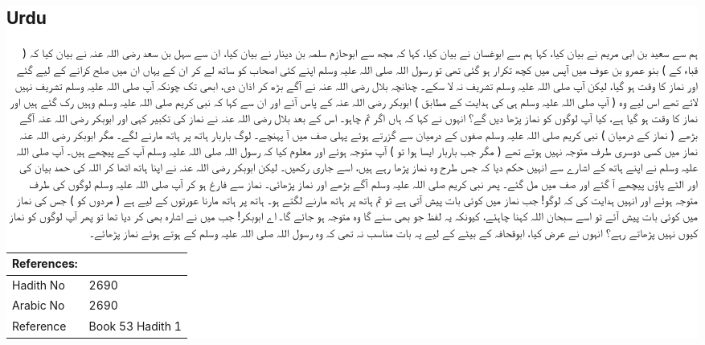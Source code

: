 ## Urdu


<div dir="rtl" lang="ur" style={{fontSize:'larger',backgroundColor:'#f8f9fa',padding:20}}>
ہم سے سعید بن ابی مریم نے بیان کیا، کہا ہم سے ابوغسان نے بیان کیا، کہا کہ مجھ سے ابوحازم سلمہ بن دینار نے بیان کیا، ان سے سہل بن سعد رضی اللہ عنہ نے بیان کیا کہ ( قباء کے ) بنو عمرو بن عوف میں آپس میں کچھ تکرار ہو گئی تھی تو رسول اللہ صلی اللہ علیہ وسلم اپنے کئی اصحاب کو ساتھ لے کر ان کے یہاں ان میں صلح کرانے کے لیے گئے اور نماز کا وقت ہو گیا، لیکن آپ صلی اللہ علیہ وسلم تشریف نہ لا سکے۔ چنانچہ بلال رضی اللہ عنہ نے آگے بڑھ کر اذان دی، ابھی تک چونکہ آپ صلی اللہ علیہ وسلم تشریف نہیں لائے تھے اس لیے وہ ( آپ صلی اللہ علیہ وسلم ہی کی ہدایت کے مطابق ) ابوبکر رضی اللہ عنہ کے پاس آئے اور ان سے کہا کہ نبی کریم صلی اللہ علیہ وسلم وہیں رک گئے ہیں اور نماز کا وقت ہو گیا ہے، کیا آپ لوگوں کو نماز پڑھا دیں گے؟ انہوں نے کہا کہ ہاں اگر تم چاہو۔ اس کے بعد بلال رضی اللہ عنہ نے نماز کی تکبیر کہی اور ابوبکر رضی اللہ عنہ آگے بڑھے ( نماز کے درمیان ) نبی کریم صلی اللہ علیہ وسلم صفوں کے درمیان سے گزرتے ہوئے پہلی صف میں آ پہنچے۔ لوگ باربار ہاتھ پر ہاتھ مارنے لگے۔ مگر ابوبکر رضی اللہ عنہ نماز میں کسی دوسری طرف متوجہ نہیں ہوتے تھے ( مگر جب باربار ایسا ہوا تو ) آپ متوجہ ہوئے اور معلوم کیا کہ رسول اللہ صلی اللہ علیہ وسلم آپ کے پیچھے ہیں۔ آپ صلی اللہ علیہ وسلم نے اپنے ہاتھ کے اشارے سے انہیں حکم دیا کہ جس طرح وہ نماز پڑھا رہے ہیں، اسے جاری رکھیں۔ لیکن ابوبکر رضی اللہ عنہ نے اپنا ہاتھ اٹھا کر اللہ کی حمد بیان کی اور الٹے پاؤں پیچھے آ گئے اور صف میں مل گئے۔ پھر نبی کریم صلی اللہ علیہ وسلم آگے بڑھے اور نماز پڑھائی۔ نماز سے فارغ ہو کر آپ صلی اللہ علیہ وسلم لوگوں کی طرف متوجہ ہوئے اور انہیں ہدایت کی کہ لوگو! جب نماز میں کوئی بات پیش آتی ہے تو تم ہاتھ پر ہاتھ مارنے لگتے ہو۔ ہاتھ پر ہاتھ مارنا عورتوں کے لیے ہے ( مردوں کو ) جس کی نماز میں کوئی بات پیش آئے تو اسے سبحان اللہ کہنا چاہئے، کیونکہ یہ لفظ جو بھی سنے گا وہ متوجہ ہو جائے گا۔ اے ابوبکر! جب میں نے اشارہ بھی کر دیا تھا تو پھر آپ لوگوں کو نماز کیوں نہیں پڑھاتے رہے؟ انہوں نے عرض کیا، ابوقحافہ کے بیٹے کے لیے یہ بات مناسب نہ تھی کہ وہ رسول اللہ صلی اللہ علیہ وسلم کے ہوتے ہوئے نماز پڑھائے۔
</div>
<div style={{backgroundColor:'#f8f9fa',padding:20, marginBottom: 10}}><table> <thead> <tr> <th>References:</th> <th></th> </tr> </thead> <tbody><tr><td>Hadith No</td><td>2690</td></tr><tr><td>Arabic No</td><td>2690</td></tr><tr><td>Reference</td><td>Book 53 Hadith 1</td></tr></tbody></table></div>